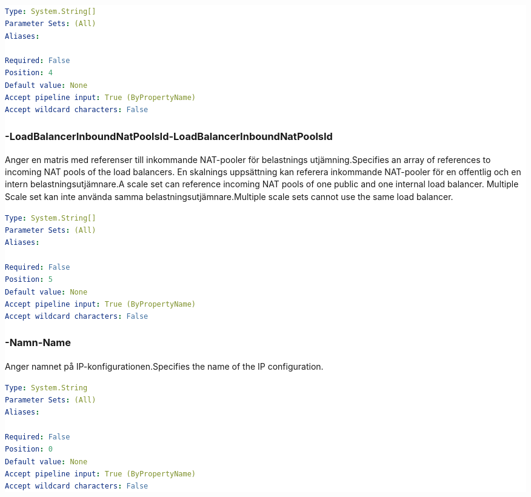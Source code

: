 ```yaml
Type: System.String[]
Parameter Sets: (All)
Aliases:

Required: False
Position: 4
Default value: None
Accept pipeline input: True (ByPropertyName)
Accept wildcard characters: False
```

### <span data-ttu-id="c6834-137">-LoadBalancerInboundNatPoolsId</span><span class="sxs-lookup"><span data-stu-id="c6834-137">-LoadBalancerInboundNatPoolsId</span></span>
<span data-ttu-id="c6834-138">Anger en matris med referenser till inkommande NAT-pooler för belastnings utjämning.</span><span class="sxs-lookup"><span data-stu-id="c6834-138">Specifies an array of references to incoming NAT pools of the load balancers.</span></span>
<span data-ttu-id="c6834-139">En skalnings uppsättning kan referera inkommande NAT-pooler för en offentlig och en intern belastningsutjämnare.</span><span class="sxs-lookup"><span data-stu-id="c6834-139">A scale set can reference incoming NAT pools of one public and one internal load balancer.</span></span>
<span data-ttu-id="c6834-140">Multiple Scale set kan inte använda samma belastningsutjämnare.</span><span class="sxs-lookup"><span data-stu-id="c6834-140">Multiple scale sets cannot use the same load balancer.</span></span>

```yaml
Type: System.String[]
Parameter Sets: (All)
Aliases:

Required: False
Position: 5
Default value: None
Accept pipeline input: True (ByPropertyName)
Accept wildcard characters: False
```

### <span data-ttu-id="c6834-141">-Namn</span><span class="sxs-lookup"><span data-stu-id="c6834-141">-Name</span></span>
<span data-ttu-id="c6834-142">Anger namnet på IP-konfigurationen.</span><span class="sxs-lookup"><span data-stu-id="c6834-142">Specifies the name of the IP configuration.</span></span>

```yaml
Type: System.String
Parameter Sets: (All)
Aliases:

Required: False
Position: 0
Default value: None
Accept pipeline input: True (ByPropertyName)
Accept wildcard characters: False
```

